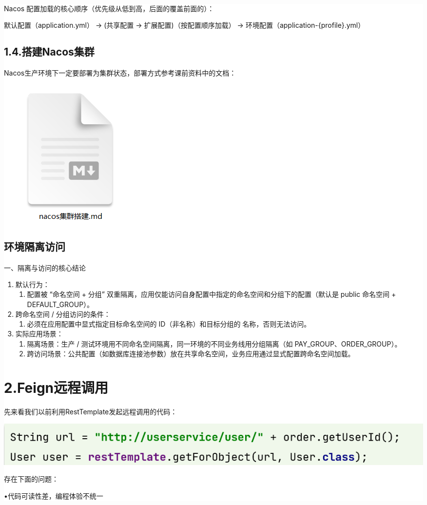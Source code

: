 Nacos 配置加载的核心顺序（优先级从低到高，后面的覆盖前面的）：

默认配置（application.yml） → (共享配置  → 扩展配置)（按配置顺序加载） → 环境配置（application-{profile}.yml）

## 1.4.搭建Nacos集群

Nacos生产环境下一定要部署为集群状态，部署方式参考课前资料中的文档：

![image-20210714174728042](assets/image-20210714174728042.png)

## 环境隔离访问

一、隔离与访问的核心结论

1. 默认行为：
   1. 配置被 “命名空间 + 分组” 双重隔离，应用仅能访问自身配置中指定的命名空间和分组下的配置（默认是 public 命名空间 + DEFAULT_GROUP）。
2. 跨命名空间 / 分组访问的条件：
   1. 必须在应用配置中显式指定目标命名空间的 ID（非名称）和目标分组的 名称，否则无法访问。
3. 实际应用场景：
   1. 隔离场景：生产 / 测试环境用不同命名空间隔离，同一环境的不同业务线用分组隔离（如 PAY_GROUP、ORDER_GROUP）。
   2. 跨访问场景：公共配置（如数据库连接池参数）放在共享命名空间，业务应用通过显式配置跨命名空间加载。


# 2.Feign远程调用



先来看我们以前利用RestTemplate发起远程调用的代码：

![image-20210714174814204](assets/image-20210714174814204.png)

存在下面的问题：

•代码可读性差，编程体验不统一
